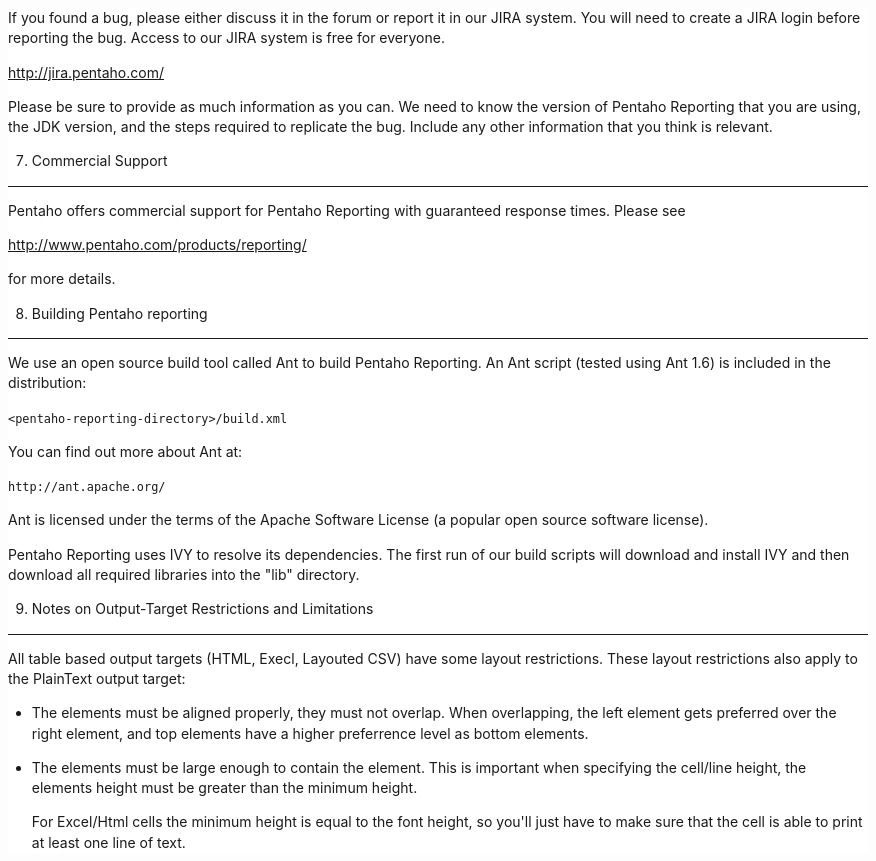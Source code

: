 If you found a bug, please either discuss it in the forum or report it in our
JIRA system. You will need to create a JIRA login before reporting the bug.
Access to our JIRA system is free for everyone.

  http://jira.pentaho.com/

Please be sure to provide as much information as you can.  We need to
know the version of Pentaho Reporting that you are using, the JDK version,
and the steps required to replicate the bug.  Include any other
information that you think is relevant.


7. Commercial Support
---------------------
Pentaho offers commercial support for Pentaho Reporting with guaranteed
response times. Please see

  http://www.pentaho.com/products/reporting/

for more details.


8. Building Pentaho reporting
-----------------------------
We use an open source build tool called Ant to build Pentaho Reporting.  An
Ant script (tested using Ant 1.6) is included in the distribution:

    <pentaho-reporting-directory>/build.xml

You can find out more about Ant at:

    http://ant.apache.org/

Ant is licensed under the terms of the Apache Software License (a
popular open source software license).

Pentaho Reporting uses IVY to resolve its dependencies. The first run of
our build scripts will download and install IVY and then download all
required libraries into the "lib" directory.


9. Notes on Output-Target Restrictions and Limitations
------------------------------------------------------

All table based output targets (HTML, Execl, Layouted CSV) have some
layout restrictions. These layout restrictions also apply to the
PlainText output target:

* The elements must be aligned properly, they must not overlap. When
  overlapping, the left element gets preferred over the right element,
  and top elements have a higher preferrence level as bottom elements.

* The elements must be large enough to contain the element. This is
  important when specifying the cell/line height, the elements height
  must be greater than the minimum height.

  For Excel/Html cells the minimum height is equal to the font height,
  so you'll just have to make sure that the cell is able to print at
  least one line of text.
